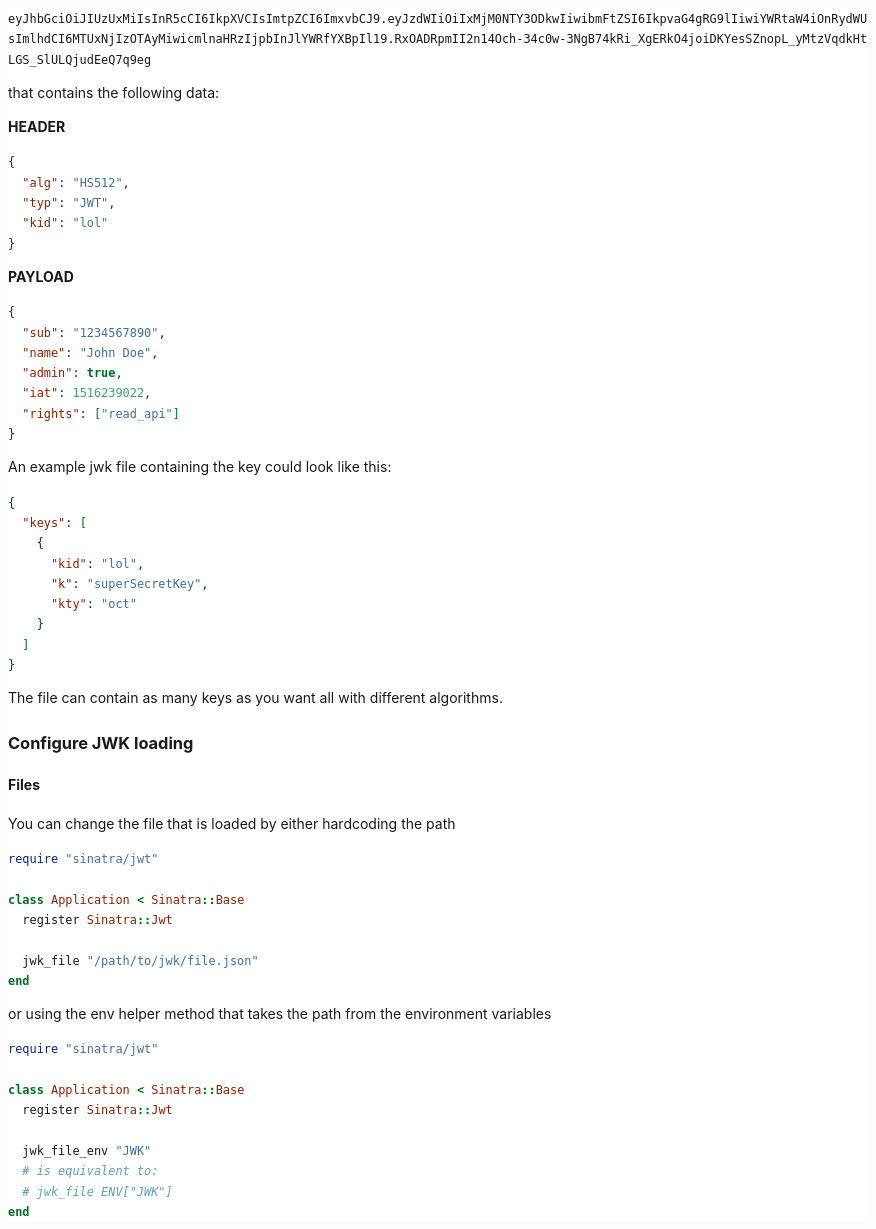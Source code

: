 `eyJhbGciOiJIUzUxMiIsInR5cCI6IkpXVCIsImtpZCI6ImxvbCJ9.eyJzdWIiOiIxMjM0NTY3ODkwIiwibmFtZSI6IkpvaG4gRG9lIiwiYWRtaW4iOnRydWUsImlhdCI6MTUxNjIzOTAyMiwicmlnaHRzIjpbInJlYWRfYXBpIl19.RxOADRpmII2n14Och-34c0w-3NgB74kRi_XgERkO4joiDKYesSZnopL_yMtzVqdkHtLGS_SlULQjudEeQ7q9eg`

that contains the following data:

**HEADER**
```json
{
  "alg": "HS512",
  "typ": "JWT",
  "kid": "lol"
}
```

**PAYLOAD**
```json
{
  "sub": "1234567890",
  "name": "John Doe",
  "admin": true,
  "iat": 1516239022,
  "rights": ["read_api"]
}
```

An example jwk file containing the key could look like this:
```json
{
  "keys": [
    {
      "kid": "lol",
      "k": "superSecretKey",
      "kty": "oct"
    }
  ]
}
```
The file can contain as many keys as you want all with different algorithms.

### Configure JWK loading


#### Files
You can change the file that is loaded by either hardcoding the path
```ruby
require "sinatra/jwt"

class Application < Sinatra::Base
  register Sinatra::Jwt

  jwk_file "/path/to/jwk/file.json"
end
```
or using the env helper method that takes the path from the environment variables
```ruby
require "sinatra/jwt"

class Application < Sinatra::Base
  register Sinatra::Jwt

  jwk_file_env "JWK"
  # is equivalent to:
  # jwk_file ENV["JWK"]
end
```
